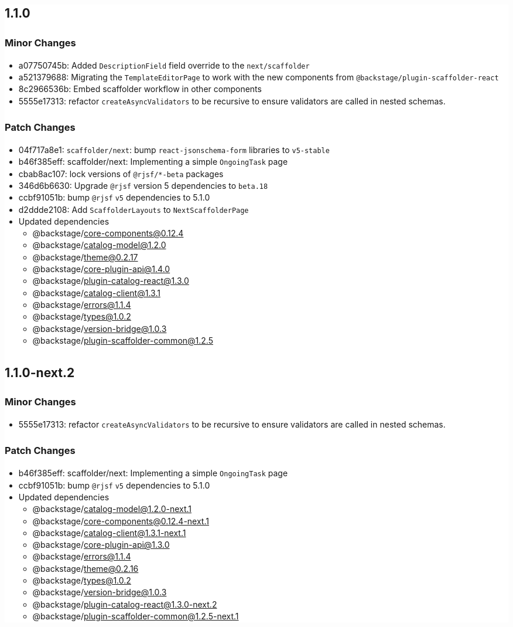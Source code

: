 ## 1.1.0

### Minor Changes

- a07750745b: Added `DescriptionField` field override to the `next/scaffolder`
- a521379688: Migrating the `TemplateEditorPage` to work with the new components from `@backstage/plugin-scaffolder-react`
- 8c2966536b: Embed scaffolder workflow in other components
- 5555e17313: refactor `createAsyncValidators` to be recursive to ensure validators are called in nested schemas.

### Patch Changes

- 04f717a8e1: `scaffolder/next`: bump `react-jsonschema-form` libraries to `v5-stable`
- b46f385eff: scaffolder/next: Implementing a simple `OngoingTask` page
- cbab8ac107: lock versions of `@rjsf/*-beta` packages
- 346d6b6630: Upgrade `@rjsf` version 5 dependencies to `beta.18`
- ccbf91051b: bump `@rjsf` `v5` dependencies to 5.1.0
- d2ddde2108: Add `ScaffolderLayouts` to `NextScaffolderPage`
- Updated dependencies
  - @backstage/core-components@0.12.4
  - @backstage/catalog-model@1.2.0
  - @backstage/theme@0.2.17
  - @backstage/core-plugin-api@1.4.0
  - @backstage/plugin-catalog-react@1.3.0
  - @backstage/catalog-client@1.3.1
  - @backstage/errors@1.1.4
  - @backstage/types@1.0.2
  - @backstage/version-bridge@1.0.3
  - @backstage/plugin-scaffolder-common@1.2.5

## 1.1.0-next.2

### Minor Changes

- 5555e17313: refactor `createAsyncValidators` to be recursive to ensure validators are called in nested schemas.

### Patch Changes

- b46f385eff: scaffolder/next: Implementing a simple `OngoingTask` page
- ccbf91051b: bump `@rjsf` `v5` dependencies to 5.1.0
- Updated dependencies
  - @backstage/catalog-model@1.2.0-next.1
  - @backstage/core-components@0.12.4-next.1
  - @backstage/catalog-client@1.3.1-next.1
  - @backstage/core-plugin-api@1.3.0
  - @backstage/errors@1.1.4
  - @backstage/theme@0.2.16
  - @backstage/types@1.0.2
  - @backstage/version-bridge@1.0.3
  - @backstage/plugin-catalog-react@1.3.0-next.2
  - @backstage/plugin-scaffolder-common@1.2.5-next.1
